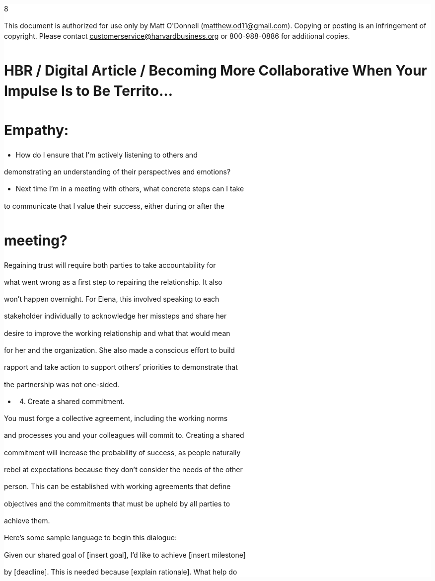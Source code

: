 8

This document is authorized for use only by Matt O'Donnell (matthew.od11@gmail.com). Copying or posting is an infringement of copyright. Please contact customerservice@harvardbusiness.org or 800-988-0886 for additional copies.

# HBR / Digital Article / Becoming More Collaborative When Your Impulse Is to Be Territo…

# Empathy:

- How do I ensure that I’m actively listening to others and

demonstrating an understanding of their perspectives and emotions?

- Next time I’m in a meeting with others, what concrete steps can I take

to communicate that I value their success, either during or after the

# meeting?

Regaining trust will require both parties to take accountability for

what went wrong as a ﬁrst step to repairing the relationship. It also

won’t happen overnight. For Elena, this involved speaking to each

stakeholder individually to acknowledge her missteps and share her

desire to improve the working relationship and what that would mean

for her and the organization. She also made a conscious eﬀort to build

rapport and take action to support others’ priorities to demonstrate that

the partnership was not one-sided.

- 4. Create a shared commitment.

You must forge a collective agreement, including the working norms

and processes you and your colleagues will commit to. Creating a shared

commitment will increase the probability of success, as people naturally

rebel at expectations because they don’t consider the needs of the other

person. This can be established with working agreements that deﬁne

objectives and the commitments that must be upheld by all parties to

achieve them.

Here’s some sample language to begin this dialogue:

Given our shared goal of [insert goal], I’d like to achieve [insert milestone]

by [deadline]. This is needed because [explain rationale]. What help do
